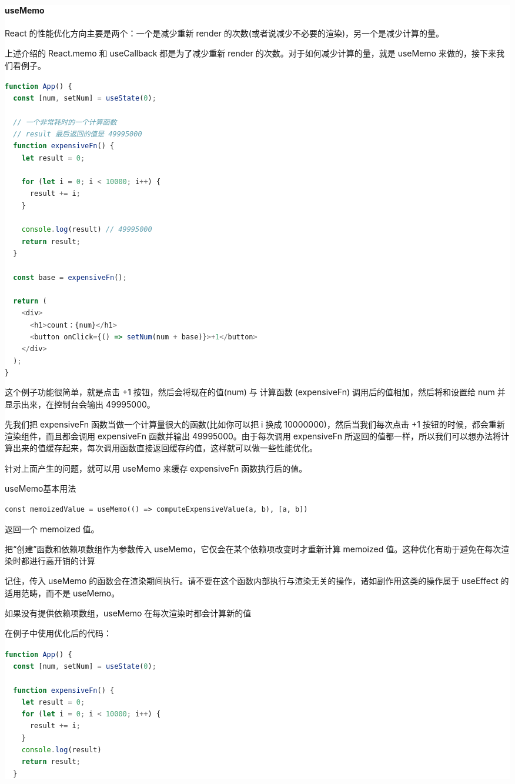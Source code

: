 ```javascript
```

#### useMemo

React 的性能优化方向主要是两个：一个是减少重新 render 的次数(或者说减少不必要的渲染)，另一个是减少计算的量。

上述介绍的 React.memo 和 useCallback 都是为了减少重新 render 的次数。对于如何减少计算的量，就是 useMemo 来做的，接下来我们看例子。

```javascript
function App() {
  const [num, setNum] = useState(0);

  // 一个非常耗时的一个计算函数
  // result 最后返回的值是 49995000
  function expensiveFn() {
    let result = 0;

    for (let i = 0; i < 10000; i++) {
      result += i;
    }

    console.log(result) // 49995000
    return result;
  }

  const base = expensiveFn();

  return (
    <div>
      <h1>count：{num}</h1>
      <button onClick={() => setNum(num + base)}>+1</button>
    </div>
  );
}
```

这个例子功能很简单，就是点击 +1 按钮，然后会将现在的值(num) 与 计算函数 (expensiveFn) 调用后的值相加，然后将和设置给 num 并显示出来，在控制台会输出 49995000。

先我们把 expensiveFn 函数当做一个计算量很大的函数(比如你可以把 i 换成 10000000)，然后当我们每次点击 +1 按钮的时候，都会重新渲染组件，而且都会调用 expensiveFn 函数并输出 49995000。由于每次调用 expensiveFn 所返回的值都一样，所以我们可以想办法将计算出来的值缓存起来，每次调用函数直接返回缓存的值，这样就可以做一些性能优化。

针对上面产生的问题，就可以用 useMemo 来缓存 expensiveFn 函数执行后的值。

useMemo基本用法

`const memoizedValue = useMemo(() => computeExpensiveValue(a, b), [a, b])`

返回一个 memoized 值。

把“创建”函数和依赖项数组作为参数传入 useMemo，它仅会在某个依赖项改变时才重新计算 memoized 值。这种优化有助于避免在每次渲染时都进行高开销的计算

记住，传入 useMemo 的函数会在渲染期间执行。请不要在这个函数内部执行与渲染无关的操作，诸如副作用这类的操作属于 useEffect 的适用范畴，而不是 useMemo。

如果没有提供依赖项数组，useMemo 在每次渲染时都会计算新的值

在例子中使用优化后的代码：
```javascript
function App() {
  const [num, setNum] = useState(0);

  function expensiveFn() {
    let result = 0;
    for (let i = 0; i < 10000; i++) {
      result += i;
    }
    console.log(result)
    return result;
  }

```